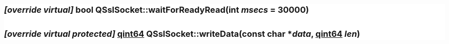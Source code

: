 

### *[override virtual]* bool **QSslSocket**::**waitForReadyRead**(int *msecs* = 30000)



### *[override virtual protected]* [qint64](qthelp://org.qt-project.qtnetwork.5150/qtcore/qtglobal.html#qint64-typedef) QSslSocket::**writeData**(const char **data*, [qint64](qthelp://org.qt-project.qtnetwork.5150/qtcore/qtglobal.html#qint64-typedef) *len*)


